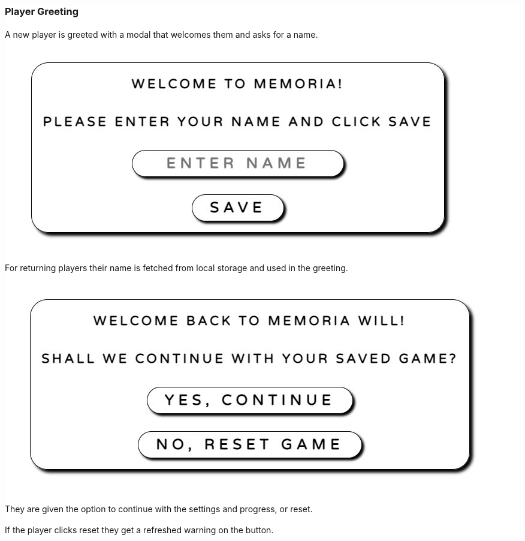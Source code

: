 ### **Player Greeting**

A new player is greeted with a modal that welcomes them and asks for a name.

![New User](./assets/docs/welcomeNew.JPG)

For returning players their name is fetched from local storage and used in the greeting.

![Return User](./assets/docs/returnuser.JPG)

They are given the option to continue with the settings and progress, or reset.

If the player clicks reset they get a refreshed warning on the button.

